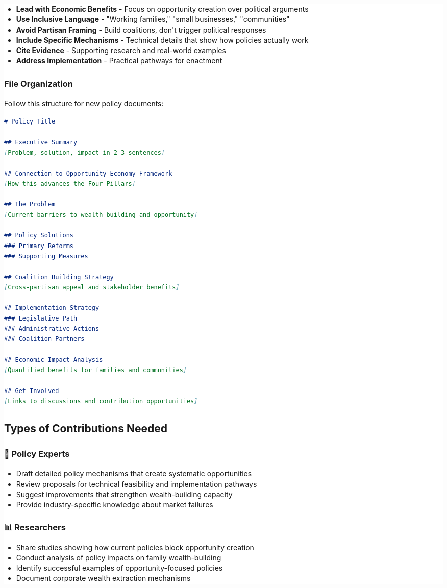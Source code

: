 - **Lead with Economic Benefits** - Focus on opportunity creation over political arguments
- **Use Inclusive Language** - "Working families," "small businesses," "communities"
- **Avoid Partisan Framing** - Build coalitions, don't trigger political responses
- **Include Specific Mechanisms** - Technical details that show how policies actually work
- **Cite Evidence** - Supporting research and real-world examples
- **Address Implementation** - Practical pathways for enactment

### File Organization

Follow this structure for new policy documents:

```markdown
# Policy Title

## Executive Summary
[Problem, solution, impact in 2-3 sentences]

## Connection to Opportunity Economy Framework
[How this advances the Four Pillars]

## The Problem
[Current barriers to wealth-building and opportunity]

## Policy Solutions
### Primary Reforms
### Supporting Measures

## Coalition Building Strategy
[Cross-partisan appeal and stakeholder benefits]

## Implementation Strategy
### Legislative Path
### Administrative Actions
### Coalition Partners

## Economic Impact Analysis
[Quantified benefits for families and communities]

## Get Involved
[Links to discussions and contribution opportunities]
```

## Types of Contributions Needed

### 🎯 Policy Experts
- Draft detailed policy mechanisms that create systematic opportunities
- Review proposals for technical feasibility and implementation pathways
- Suggest improvements that strengthen wealth-building capacity
- Provide industry-specific knowledge about market failures

### 📊 Researchers
- Share studies showing how current policies block opportunity creation
- Conduct analysis of policy impacts on family wealth-building
- Identify successful examples of opportunity-focused policies
- Document corporate wealth extraction mechanisms
